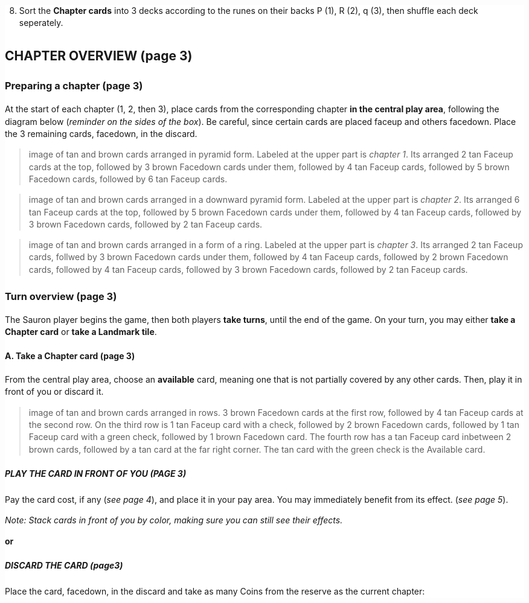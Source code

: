 8. Sort the **Chapter cards** into 3 decks according to the runes on their backs P (1), R (2), q (3), then shuffle each deck seperately.
 
## CHAPTER OVERVIEW (page 3)

### Preparing a chapter (page 3)

At the start of each chapter (1, 2, then 3), place cards from the corresponding chapter **in the central play area**, following the diagram below (*reminder on the sides of the box*). Be careful, since certain cards are placed faceup and others facedown. Place the 3 remaining cards, facedown, in the discard.

> image of tan and brown cards arranged in pyramid form. Labeled at the upper part is *chapter 1*. Its arranged 2 tan Faceup cards at the top, followed by 3 brown Facedown cards under them, followed by 4 tan Faceup cards, followed by 5 brown Facedown cards, followed by 6 tan Faceup cards.

> image of tan and brown cards arranged in a downward pyramid form. Labeled at the upper part is *chapter 2*. Its arranged 6 tan Faceup cards at the top, followed by 5 brown Facedown cards under them, followed by 4 tan Faceup cards, followed by 3 brown Facedown cards, followed by 2 tan Faceup cards.

> image of tan and brown cards arranged in a form of a ring. Labeled at the upper part is *chapter 3*. Its arranged 2 tan Faceup cards, follwed by 3 brown Facedown cards under them, followed by 4 tan Faceup cards, followed by 2 brown Facedown cards, followed by 4 tan Faceup cards, followed by 3 brown Facedown cards, followed by 2 tan Faceup cards.

### Turn overview (page 3)

The Sauron player begins the game, then both players **take turns**, until the end of the game. On your turn, you may either **take a Chapter card** or **take a Landmark tile**.

#### A. Take a Chapter card (page 3)

From the central play area, choose an **available** card, meaning one that is not partially covered by any other cards. Then, play it in front of you or discard it.

> image of tan and brown cards arranged in rows. 3 brown Facedown cards at the first row, followed by 4 tan Faceup cards at the second row. On the third row is 1 tan Faceup card with a check, followed by 2 brown Facedown cards, followed by 1 tan Faceup card with a green check, followed by 1 brown Facedown card. The fourth row has a tan Faceup card inbetween 2 brown cards, followed by a tan card at the far right corner. The tan card with the green check is the Available card.

##### PLAY THE CARD IN FRONT OF YOU (PAGE 3)

Pay the card cost, if any (*see page 4*), and place it in your pay area. You may immediately benefit from its effect. 
(*see page 5*). 

*Note: Stack cards in front of you by color, making sure you can still see their effects.*

**or**

##### DISCARD THE CARD (page3)

Place the card, facedown, in the discard and take as many Coins from the reserve as the current chapter:
